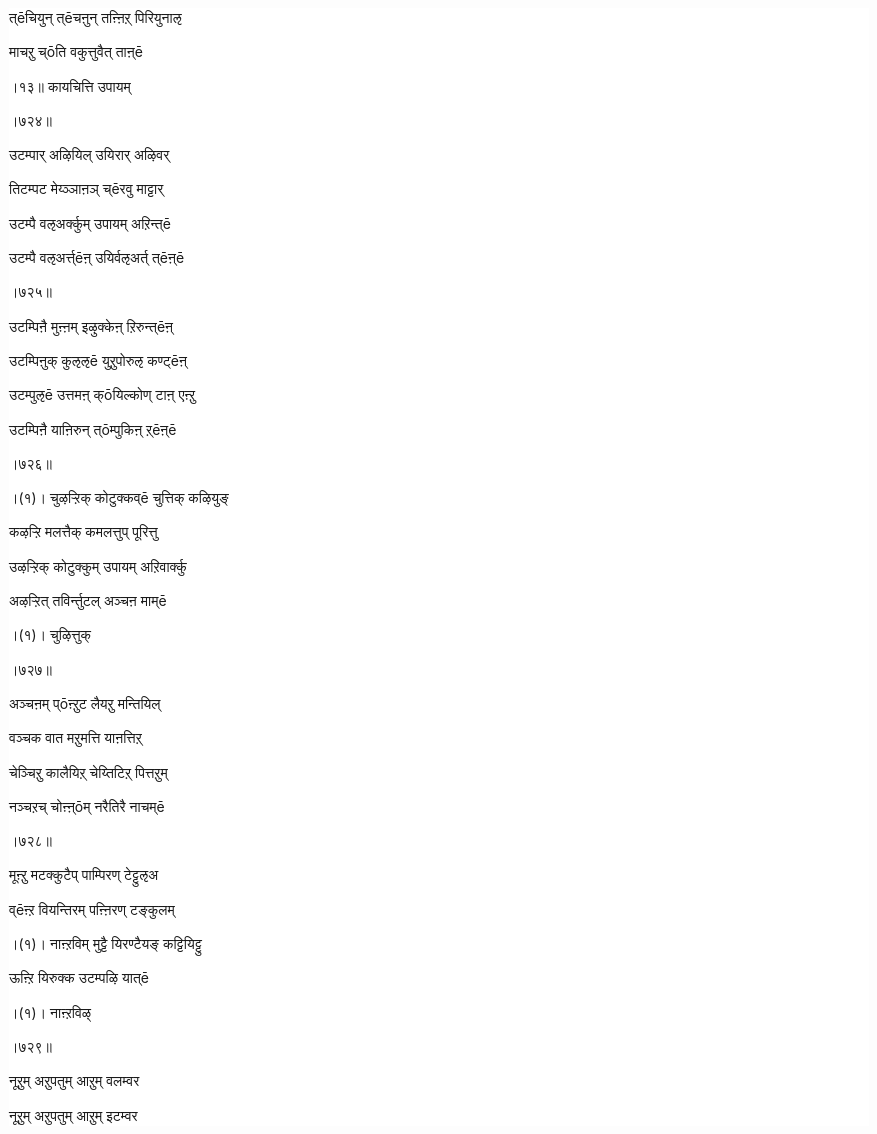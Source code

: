 त्ēचियुन् त्ēचऩुन् तऩ्ऩिऱ् पिरियुनाऌ  
    
माचऱु च्ōति वकुत्तुवैत् ताऩ्ē

।१३॥ कायचित्ति उपायम्

।७२४॥  
    
उटम्पार् अऴियिल् उयिरार् अऴिवर्  
    
तिटम्पट मेय्ञ्ञाऩञ् च्ēरवु माट्टार्  
    
उटम्पै वऌअर्क्कुम् उपायम् अऱिन्त्ē  
    
उटम्पै वऌअर्त्त्ēऩ् उयिर्वऌअर्त् त्ēऩ्ē

।७२५॥  
    
उटम्पिऩै मुऩ्ऩम् इऴुक्केऩ् ऱिरुन्त्ēऩ्  
    
उटम्पिऩुक् कुऌऌē युऱुपोरुऌ कण्ट्ēऩ्  
    
उटम्पुऌē उत्तमऩ् क्ōयिल्कोण् टाऩ् एऩ्ऱु  
    
उटम्पिऩै याऩिरुन् त्ōम्पुकिऩ् ऱ्ēऩ्ē

।७२६॥  
    
।(१)। चुऴऱ्ऱिक् कोटुक्कव्ē चुत्तिक् कऴियुङ्  
    
कऴऱ्ऱि मलत्तैक् कमलत्तुप् पूरित्तु  
    
उऴऱ्ऱिक् कोटुक्कुम् उपायम् अऱिवार्क्कु  
    
अऴऱ्ऱित् तविर्न्तुटल् अञ्चऩ माम्ē  
    
।(१)। चुऴित्तुक्

।७२७॥  
    
अञ्चऩम् प्ōऩ्ऱुट लैयऱु मन्तियिल्  
    
वञ्चक वात मऱुमत्ति याऩत्तिऱ्  
    
चेञ्चिऱु कालैयिऱ् चेय्तिटिऱ् पित्तऱुम्  
    
नञ्चऱच् चोऩ्ऩ्ōम् नरैतिरै नाचम्ē

।७२८॥  
    
मूऩ्ऱु मटक्कुटैप् पाम्पिरण् टेट्टुऌअ  
    
व्ēऩ्ऱ वियन्तिरम् पऩ्ऩिरण् टङ्कुलम्  
    
।(१)। नाऩ्ऱविम् मुट्टै यिरण्टैयङ् कट्टियिट्टु  
    
ऊऩ्ऱि यिरुक्क उटम्पऴि यात्ē  
    
।(१)। नाऩ्ऱविऴ्

।७२९॥  
    
नूऱुम् अऱुपतुम् आऱुम् वलम्वर  
    
नूऱुम् अऱुपतुम् आऱुम् इटम्वर  
    